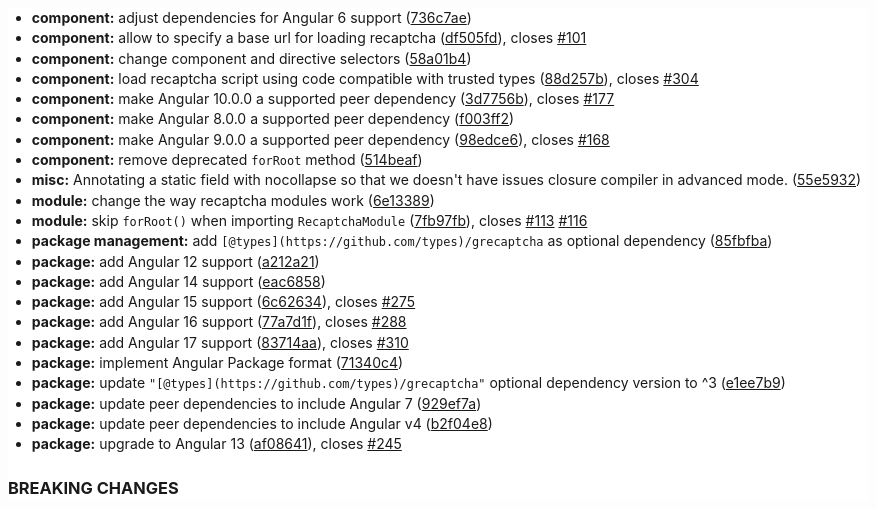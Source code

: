 - **component:** adjust dependencies for Angular 6 support ([736c7ae](https://github.com/LakhveerChahal/ng-recaptcha/commit/736c7ae))
- **component:** allow to specify a base url for loading recaptcha ([df505fd](https://github.com/LakhveerChahal/ng-recaptcha/commit/df505fd)), closes [#101](https://github.com/LakhveerChahal/ng-recaptcha/issues/101)
- **component:** change component and directive selectors ([58a01b4](https://github.com/LakhveerChahal/ng-recaptcha/commit/58a01b4))
- **component:** load recaptcha script using code compatible with trusted types ([88d257b](https://github.com/LakhveerChahal/ng-recaptcha/commit/88d257b)), closes [#304](https://github.com/LakhveerChahal/ng-recaptcha/issues/304)
- **component:** make Angular 10.0.0 a supported peer dependency ([3d7756b](https://github.com/LakhveerChahal/ng-recaptcha/commit/3d7756b)), closes [#177](https://github.com/LakhveerChahal/ng-recaptcha/issues/177)
- **component:** make Angular 8.0.0 a supported peer dependency ([f003ff2](https://github.com/LakhveerChahal/ng-recaptcha/commit/f003ff2))
- **component:** make Angular 9.0.0 a supported peer dependency ([98edce6](https://github.com/LakhveerChahal/ng-recaptcha/commit/98edce6)), closes [#168](https://github.com/LakhveerChahal/ng-recaptcha/issues/168)
- **component:** remove deprecated `forRoot` method ([514beaf](https://github.com/LakhveerChahal/ng-recaptcha/commit/514beaf))
- **misc:** Annotating a static field with nocollapse so that we doesn't have issues closure compiler in advanced mode. ([55e5932](https://github.com/LakhveerChahal/ng-recaptcha/commit/55e5932))
- **module:** change the way recaptcha modules work ([6e13389](https://github.com/LakhveerChahal/ng-recaptcha/commit/6e13389))
- **module:** skip `forRoot()` when importing `RecaptchaModule` ([7fb97fb](https://github.com/LakhveerChahal/ng-recaptcha/commit/7fb97fb)), closes [#113](https://github.com/LakhveerChahal/ng-recaptcha/issues/113) [#116](https://github.com/LakhveerChahal/ng-recaptcha/issues/116)
- **package management:** add `[@types](https://github.com/types)/grecaptcha` as optional dependency ([85fbfba](https://github.com/LakhveerChahal/ng-recaptcha/commit/85fbfba))
- **package:** add Angular 12 support ([a212a21](https://github.com/LakhveerChahal/ng-recaptcha/commit/a212a21))
- **package:** add Angular 14 support ([eac6858](https://github.com/LakhveerChahal/ng-recaptcha/commit/eac6858))
- **package:** add Angular 15 support ([6c62634](https://github.com/LakhveerChahal/ng-recaptcha/commit/6c62634)), closes [#275](https://github.com/LakhveerChahal/ng-recaptcha/issues/275)
- **package:** add Angular 16 support ([77a7d1f](https://github.com/LakhveerChahal/ng-recaptcha/commit/77a7d1f)), closes [#288](https://github.com/LakhveerChahal/ng-recaptcha/issues/288)
- **package:** add Angular 17 support ([83714aa](https://github.com/LakhveerChahal/ng-recaptcha/commit/83714aa)), closes [#310](https://github.com/LakhveerChahal/ng-recaptcha/issues/310)
- **package:** implement Angular Package format ([71340c4](https://github.com/LakhveerChahal/ng-recaptcha/commit/71340c4))
- **package:** update `"[@types](https://github.com/types)/grecaptcha"` optional dependency version to ^3 ([e1ee7b9](https://github.com/LakhveerChahal/ng-recaptcha/commit/e1ee7b9))
- **package:** update peer dependencies to include Angular 7 ([929ef7a](https://github.com/LakhveerChahal/ng-recaptcha/commit/929ef7a))
- **package:** update peer dependencies to include Angular v4 ([b2f04e8](https://github.com/LakhveerChahal/ng-recaptcha/commit/b2f04e8))
- **package:** upgrade to Angular 13 ([af08641](https://github.com/LakhveerChahal/ng-recaptcha/commit/af08641)), closes [#245](https://github.com/LakhveerChahal/ng-recaptcha/issues/245)

### BREAKING CHANGES

